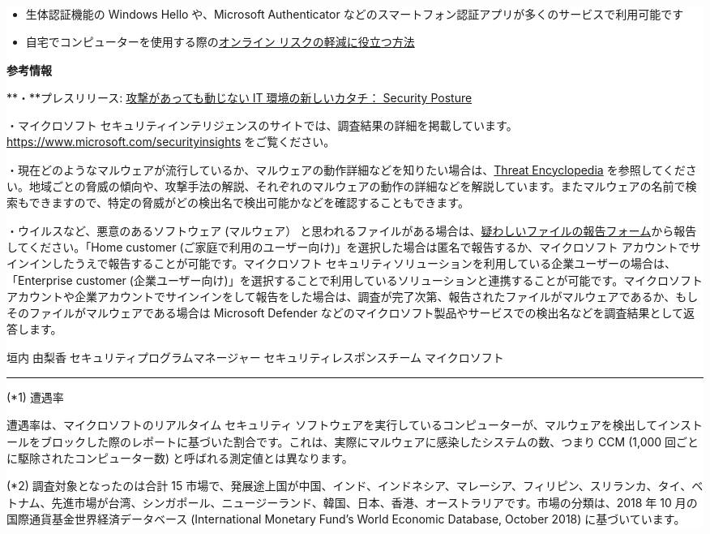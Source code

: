   - 生体認証機能の Windows Hello や、Microsoft Authenticator などのスマートフォン認証アプリが多くのサービスで利用可能です

- 自宅でコンピューターを使用する際の[オンライン リスクの軽減に役立つ方法](https://support.microsoft.com/ja-jp/help/4092060/windows-keep-your-computer-secure-at-home)

**参考情報**

**・**プレスリリース: [攻撃があっても動じない IT 環境の新しいカタチ： Security Posture](https://news.microsoft.com/ja-jp/2020/06/18/200618-it-environment-security-posture/)

・マイクロソフト セキュリティインテリジェンスのサイトでは、調査結果の詳細を掲載しています。<https://www.microsoft.com/securityinsights> をご覧ください。

・現在どのようなマルウェアが流行しているか、マルウェアの動作詳細などを知りたい場合は、[Threat Encyclopedia](https://www.microsoft.com/en-us/wdsi/threats) を参照してください。地域ごとの脅威の傾向や、攻撃手法の解説、それぞれのマルウェアの動作の詳細などを解説しています。またマルウェアの名前で検索もできますので、特定の脅威がどの検出名で検出可能かなどを確認することもできます。

・ウイルスなど、悪意のあるソフトウェア (マルウェア） と思われるファイルがある場合は、[疑わしいファイルの報告フォーム](https://www.microsoft.com/en-us/wdsi/filesubmission)から報告してください。「Home customer (ご家庭で利用のユーザー向け)」を選択した場合は匿名で報告するか、マイクロソフト アカウントでサインインしたうえで報告することが可能です。マイクロソフト セキュリティソリューションを利用している企業ユーザーの場合は、「Enterprise customer (企業ユーザー向け)」を選択することで利用しているソリューションと連携することが可能です。マイクロソフト アカウントや企業アカウントでサインインをして報告をした場合は、調査が完了次第、報告されたファイルがマルウェアであるか、もしそのファイルがマルウェアである場合は Microsoft Defender などのマイクロソフト製品やサービスでの検出名などを調査結果として返答します。

垣内 由梨香 セキュリティプログラムマネージャー セキュリティレスポンスチーム マイクロソフト

---

(\*1) 遭遇率

遭遇率は、マイクロソフトのリアルタイム セキュリティ ソフトウェアを実行しているコンピューターが、マルウェアを検出してインストールをブロックした際のレポートに基づいた割合です。これは、実際にマルウェアに感染したシステムの数、つまり CCM (1,000 回ごとに駆除されたコンピューター数) と呼ばれる測定値とは異なります。

(\*2) 調査対象となったのは合計 15 市場で、発展途上国が中国、インド、インドネシア、マレーシア、フィリピン、スリランカ、タイ、ベトナム、先進市場が台湾、シンガポール、ニュージーランド、韓国、日本、香港、オーストラリアです。市場の分類は、2018 年 10 月の国際通貨基金世界経済データベース (International Monetary Fund’s World Economic Database, October 2018) に基づいています。
